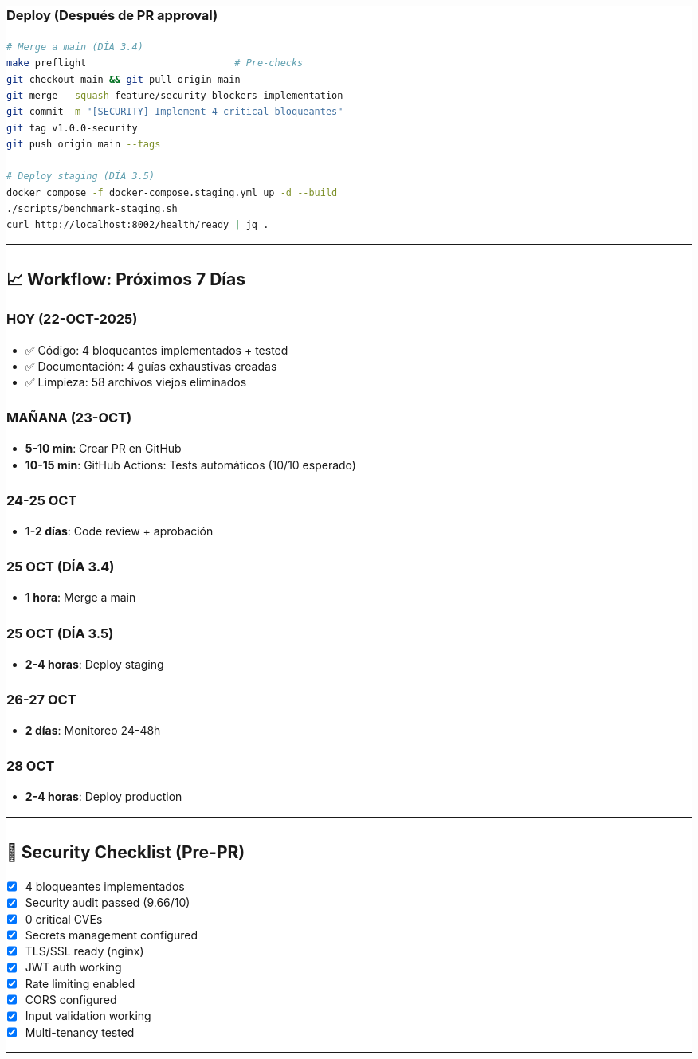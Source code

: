 ### Deploy (Después de PR approval)
```bash
# Merge a main (DÍA 3.4)
make preflight                          # Pre-checks
git checkout main && git pull origin main
git merge --squash feature/security-blockers-implementation
git commit -m "[SECURITY] Implement 4 critical bloqueantes"
git tag v1.0.0-security
git push origin main --tags

# Deploy staging (DÍA 3.5)
docker compose -f docker-compose.staging.yml up -d --build
./scripts/benchmark-staging.sh
curl http://localhost:8002/health/ready | jq .
```

---

## 📈 Workflow: Próximos 7 Días

### HOY (22-OCT-2025)
- ✅ Código: 4 bloqueantes implementados + tested
- ✅ Documentación: 4 guías exhaustivas creadas
- ✅ Limpieza: 58 archivos viejos eliminados

### MAÑANA (23-OCT)
- **5-10 min**: Crear PR en GitHub
- **10-15 min**: GitHub Actions: Tests automáticos (10/10 esperado)

### 24-25 OCT
- **1-2 días**: Code review + aprobación

### 25 OCT (DÍA 3.4)
- **1 hora**: Merge a main

### 25 OCT (DÍA 3.5)
- **2-4 horas**: Deploy staging

### 26-27 OCT
- **2 días**: Monitoreo 24-48h

### 28 OCT
- **2-4 horas**: Deploy production

---

## 🔐 Security Checklist (Pre-PR)

- [x] 4 bloqueantes implementados
- [x] Security audit passed (9.66/10)
- [x] 0 critical CVEs
- [x] Secrets management configured
- [x] TLS/SSL ready (nginx)
- [x] JWT auth working
- [x] Rate limiting enabled
- [x] CORS configured
- [x] Input validation working
- [x] Multi-tenancy tested

---